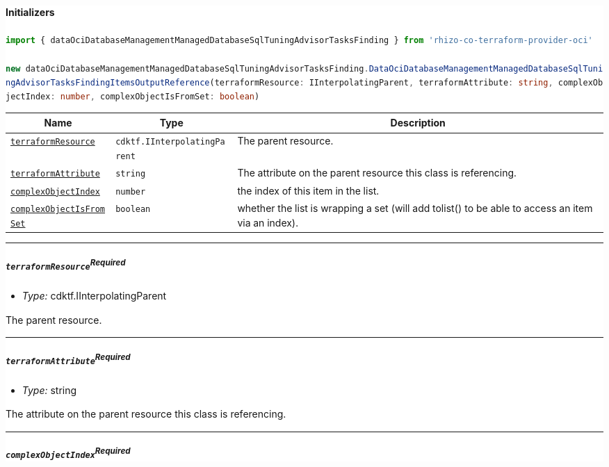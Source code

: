 #### Initializers <a name="Initializers" id="rhizo-co-terraform-provider-oci.dataOciDatabaseManagementManagedDatabaseSqlTuningAdvisorTasksFinding.DataOciDatabaseManagementManagedDatabaseSqlTuningAdvisorTasksFindingItemsOutputReference.Initializer"></a>

```typescript
import { dataOciDatabaseManagementManagedDatabaseSqlTuningAdvisorTasksFinding } from 'rhizo-co-terraform-provider-oci'

new dataOciDatabaseManagementManagedDatabaseSqlTuningAdvisorTasksFinding.DataOciDatabaseManagementManagedDatabaseSqlTuningAdvisorTasksFindingItemsOutputReference(terraformResource: IInterpolatingParent, terraformAttribute: string, complexObjectIndex: number, complexObjectIsFromSet: boolean)
```

| **Name** | **Type** | **Description** |
| --- | --- | --- |
| <code><a href="#rhizo-co-terraform-provider-oci.dataOciDatabaseManagementManagedDatabaseSqlTuningAdvisorTasksFinding.DataOciDatabaseManagementManagedDatabaseSqlTuningAdvisorTasksFindingItemsOutputReference.Initializer.parameter.terraformResource">terraformResource</a></code> | <code>cdktf.IInterpolatingParent</code> | The parent resource. |
| <code><a href="#rhizo-co-terraform-provider-oci.dataOciDatabaseManagementManagedDatabaseSqlTuningAdvisorTasksFinding.DataOciDatabaseManagementManagedDatabaseSqlTuningAdvisorTasksFindingItemsOutputReference.Initializer.parameter.terraformAttribute">terraformAttribute</a></code> | <code>string</code> | The attribute on the parent resource this class is referencing. |
| <code><a href="#rhizo-co-terraform-provider-oci.dataOciDatabaseManagementManagedDatabaseSqlTuningAdvisorTasksFinding.DataOciDatabaseManagementManagedDatabaseSqlTuningAdvisorTasksFindingItemsOutputReference.Initializer.parameter.complexObjectIndex">complexObjectIndex</a></code> | <code>number</code> | the index of this item in the list. |
| <code><a href="#rhizo-co-terraform-provider-oci.dataOciDatabaseManagementManagedDatabaseSqlTuningAdvisorTasksFinding.DataOciDatabaseManagementManagedDatabaseSqlTuningAdvisorTasksFindingItemsOutputReference.Initializer.parameter.complexObjectIsFromSet">complexObjectIsFromSet</a></code> | <code>boolean</code> | whether the list is wrapping a set (will add tolist() to be able to access an item via an index). |

---

##### `terraformResource`<sup>Required</sup> <a name="terraformResource" id="rhizo-co-terraform-provider-oci.dataOciDatabaseManagementManagedDatabaseSqlTuningAdvisorTasksFinding.DataOciDatabaseManagementManagedDatabaseSqlTuningAdvisorTasksFindingItemsOutputReference.Initializer.parameter.terraformResource"></a>

- *Type:* cdktf.IInterpolatingParent

The parent resource.

---

##### `terraformAttribute`<sup>Required</sup> <a name="terraformAttribute" id="rhizo-co-terraform-provider-oci.dataOciDatabaseManagementManagedDatabaseSqlTuningAdvisorTasksFinding.DataOciDatabaseManagementManagedDatabaseSqlTuningAdvisorTasksFindingItemsOutputReference.Initializer.parameter.terraformAttribute"></a>

- *Type:* string

The attribute on the parent resource this class is referencing.

---

##### `complexObjectIndex`<sup>Required</sup> <a name="complexObjectIndex" id="rhizo-co-terraform-provider-oci.dataOciDatabaseManagementManagedDatabaseSqlTuningAdvisorTasksFinding.DataOciDatabaseManagementManagedDatabaseSqlTuningAdvisorTasksFindingItemsOutputReference.Initializer.parameter.complexObjectIndex"></a>

